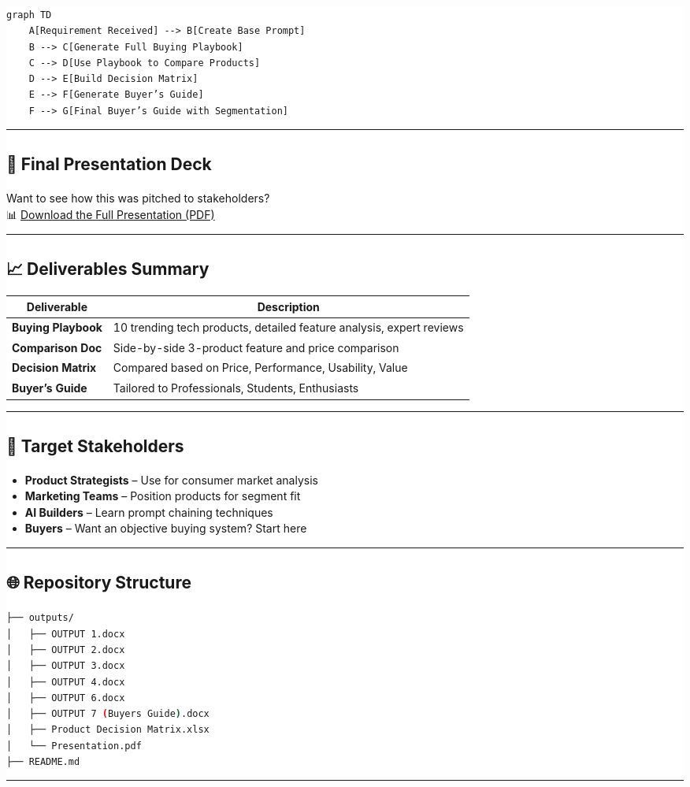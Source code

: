 ```mermaid
graph TD
    A[Requirement Received] --> B[Create Base Prompt]
    B --> C[Generate Full Buying Playbook]
    C --> D[Use Playbook to Compare Products]
    D --> E[Build Decision Matrix]
    E --> F[Generate Buyer’s Guide]
    F --> G[Final Buyer’s Guide with Segmentation]
```

---

## 📘 Final Presentation Deck

Want to see how this was pitched to stakeholders?  
📊 [Download the Full Presentation (PDF)](https://github.com/SachinSavkare/AI-Powered-Product-Buying-Decision-Framework-India-2025-/blob/main/Presentation.pdf)

---

## 📈 Deliverables Summary

| Deliverable | Description |
|-------------|-------------|
| **Buying Playbook** | 10 trending tech products, detailed feature analysis, expert reviews |
| **Comparison Doc** | Side-by-side 3-product feature and price comparison |
| **Decision Matrix** | Compared based on Price, Performance, Usability, Value |
| **Buyer’s Guide** | Tailored to Professionals, Students, Enthusiasts |

---

## 👥 Target Stakeholders

- **Product Strategists** – Use for consumer market analysis  
- **Marketing Teams** – Position products for segment fit  
- **AI Builders** – Learn prompt chaining techniques  
- **Buyers** – Want an objective buying system? Start here

---

## 🌐 Repository Structure

```bash
├── outputs/
│   ├── OUTPUT 1.docx
│   ├── OUTPUT 2.docx
│   ├── OUTPUT 3.docx
│   ├── OUTPUT 4.docx
│   ├── OUTPUT 6.docx
│   ├── OUTPUT 7 (Buyers Guide).docx
│   ├── Product Decision Matrix.xlsx
│   └── Presentation.pdf
├── README.md
```

---